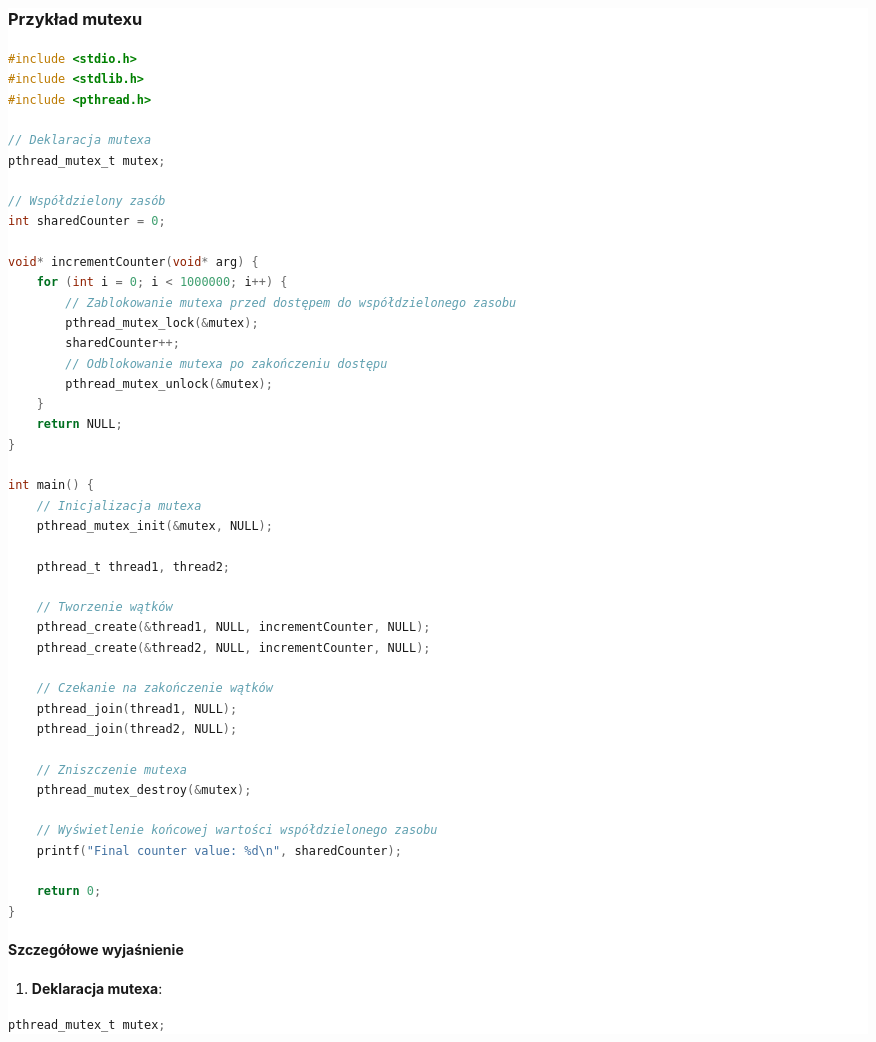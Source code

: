 ### Przykład mutexu

```C
#include <stdio.h>
#include <stdlib.h>
#include <pthread.h>

// Deklaracja mutexa
pthread_mutex_t mutex;

// Współdzielony zasób
int sharedCounter = 0;

void* incrementCounter(void* arg) {
    for (int i = 0; i < 1000000; i++) {
        // Zablokowanie mutexa przed dostępem do współdzielonego zasobu
        pthread_mutex_lock(&mutex);
        sharedCounter++;
        // Odblokowanie mutexa po zakończeniu dostępu
        pthread_mutex_unlock(&mutex);
    }
    return NULL;
}

int main() {
    // Inicjalizacja mutexa
    pthread_mutex_init(&mutex, NULL);

    pthread_t thread1, thread2;

    // Tworzenie wątków
    pthread_create(&thread1, NULL, incrementCounter, NULL);
    pthread_create(&thread2, NULL, incrementCounter, NULL);

    // Czekanie na zakończenie wątków
    pthread_join(thread1, NULL);
    pthread_join(thread2, NULL);

    // Zniszczenie mutexa
    pthread_mutex_destroy(&mutex);

    // Wyświetlenie końcowej wartości współdzielonego zasobu
    printf("Final counter value: %d\n", sharedCounter);

    return 0;
}
```

#### Szczegółowe wyjaśnienie

1. **Deklaracja mutexa**:
```C
pthread_mutex_t mutex;
```
